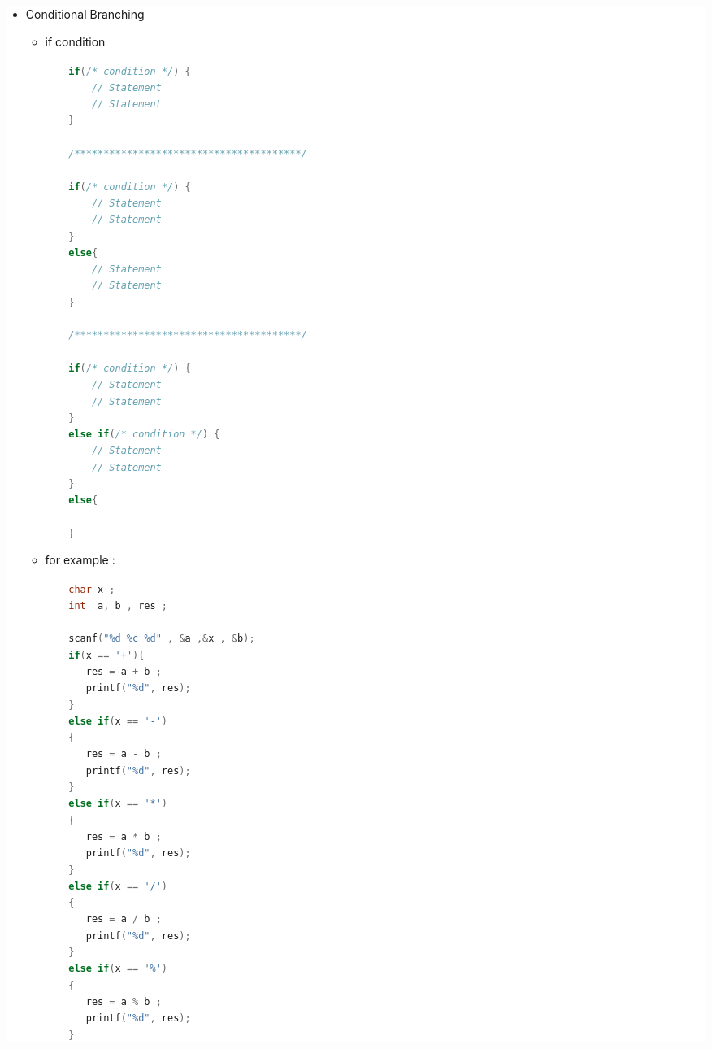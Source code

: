 -   Conditional Branching

    -   if condition

        ```C
            if(/* condition */) {
                // Statement
                // Statement
            }

            /***************************************/

            if(/* condition */) {
                // Statement
                // Statement
            }
            else{
                // Statement
                // Statement
            }

            /***************************************/

            if(/* condition */) {
                // Statement
                // Statement
            }
            else if(/* condition */) {
                // Statement
                // Statement
            }
            else{

            }
        ```


    -   for example :
      
      
        ```C
            char x ;
            int  a, b , res ;
        
            scanf("%d %c %d" , &a ,&x , &b);
            if(x == '+'){
               res = a + b ;
               printf("%d", res);
            }
            else if(x == '-')
            {
               res = a - b ;
               printf("%d", res);
            }
            else if(x == '*')
            {
               res = a * b ;
               printf("%d", res);    
            }  
            else if(x == '/')
            {
               res = a / b ;
               printf("%d", res);    
            }        
            else if(x == '%')
            {
               res = a % b ;
               printf("%d", res);    
            }